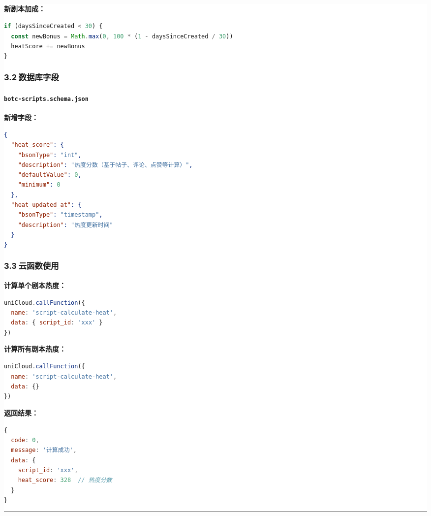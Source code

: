 **新剧本加成：**
```javascript
if (daysSinceCreated < 30) {
  const newBonus = Math.max(0, 100 * (1 - daysSinceCreated / 30))
  heatScore += newBonus
}
```

### 3.2 数据库字段

#### `botc-scripts.schema.json`

**新增字段：**
```json
{
  "heat_score": {
    "bsonType": "int",
    "description": "热度分数（基于帖子、评论、点赞等计算）",
    "defaultValue": 0,
    "minimum": 0
  },
  "heat_updated_at": {
    "bsonType": "timestamp",
    "description": "热度更新时间"
  }
}
```

### 3.3 云函数使用

**计算单个剧本热度：**
```javascript
uniCloud.callFunction({
  name: 'script-calculate-heat',
  data: { script_id: 'xxx' }
})
```

**计算所有剧本热度：**
```javascript
uniCloud.callFunction({
  name: 'script-calculate-heat',
  data: {}
})
```

**返回结果：**
```javascript
{
  code: 0,
  message: '计算成功',
  data: {
    script_id: 'xxx',
    heat_score: 328  // 热度分数
  }
}
```

---
